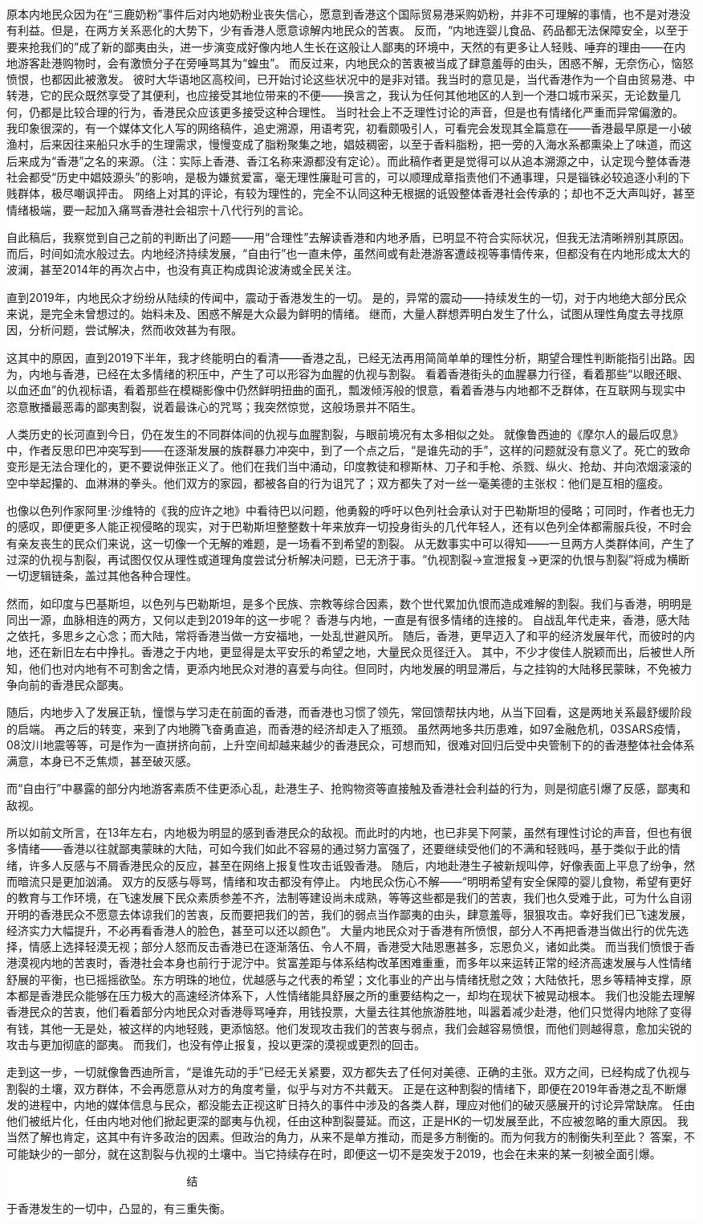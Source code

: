 原本内地民众因为在“三鹿奶粉”事件后对内地奶粉业丧失信心，愿意到香港这个国际贸易港采购奶粉，并非不可理解的事情，也不是对港没有利益。但是，在两方关系恶化的大势下，少有香港人愿意谅解内地民众的苦衷。 反而，“内地连婴儿食品、药品都无法保障安全，以至于要来抢我们的”成了新的鄙夷由头，进一步演变成好像内地人生长在这般让人鄙夷的环境中，天然的有更多让人轻贱、唾弃的理由——在内地游客赴港购物时，会有激愤分子在旁唾骂其为“蝗虫”。 而反过来，内地民众的苦衷被当成了肆意羞辱的由头，困惑不解，无奈伤心，恼怒愤恨，也都因此被激发。  彼时大华语地区高校间，已开始讨论这些状况中的是非对错。我当时的意见是，当代香港作为一个自由贸易港、中转港，它的民众既然享受了其便利，也应接受其地位带来的不便——换言之，我认为任何其他地区的人到一个港口城市采买，无论数量几何，仍都是比较合理的行为，香港民众应该更多接受这种合理性。 当时社会上不乏理性讨论的声音，但是也有情绪化严重而异常偏激的。 我印象很深的，有一个媒体文化人写的网络稿件，追史溯源，用语考究，初看颇吸引人，可看完会发现其全篇意在——香港最早原是一小破渔村，后来因往来船只水手的生理需求，慢慢变成了脂粉聚集之地，娼妓稠密，以至于香料脂粉，把一旁的入海水系都熏染上了味道，而这后来成为“香港”之名的来源。（注：实际上香港、香江名称来源都没有定论）。而此稿作者更是觉得可以从追本溯源之中，认定现今整体香港社会都受“历史中娼妓源头”的影响，是极为嫌贫爱富，毫无理性廉耻可言的，可以顺理成章指责他们不通事理，只是锱铢必较追逐小利的下贱群体，极尽嘲讽抨击。 网络上对其的评论，有较为理性的，完全不认同这种无根据的诋毁整体香港社会传承的；却也不乏大声叫好，甚至情绪极端，要一起加入痛骂香港社会祖宗十八代行列的言论。

自此稿后，我察觉到自己之前的判断出了问题——用“合理性”去解读香港和内地矛盾，已明显不符合实际状况，但我无法清晰辨别其原因。 而后，时间如流水般过去。内地经济持续发展，“自由行”也一直未停，虽然间或有赴港游客遭歧视等事情传来，但都没有在内地形成太大的波澜，甚至2014年的再次占中，也没有真正构成舆论波涛或全民关注。

直到2019年，内地民众才纷纷从陆续的传闻中，震动于香港发生的一切。 是的，异常的震动——持续发生的一切，对于内地绝大部分民众来说，是完全未曾想过的。始料未及、困惑不解是大众最为鲜明的情绪。 继而，大量人群想弄明白发生了什么，试图从理性角度去寻找原因，分析问题，尝试解决，然而收效甚为有限。

这其中的原因，直到2019下半年，我才终能明白的看清——香港之乱，已经无法再用简简单单的理性分析，期望合理性判断能指引出路。因为，内地与香港，已经在太多情绪的积压中，产生了可以形容为血腥的仇视与割裂。 看着香港街头的血腥暴力行径，看着那些“以眼还眼、以血还血”的仇视标语，看着那些在模糊影像中仍然鲜明扭曲的面孔，瓢泼倾泻般的恨意，看着香港与内地都不乏群体，在互联网与现实中恣意散播最恶毒的鄙夷割裂，说着最诛心的咒骂；我突然惊觉，这般场景并不陌生。

人类历史的长河直到今日，仍在发生的不同群体间的仇视与血腥割裂，与眼前境况有太多相似之处。 就像鲁西迪的《摩尔人的最后叹息》中，作者反思印巴冲突写到——在逐渐发展的族群暴力冲突中，到了一个点之后，“是谁先动的手”，这样的问题就没有意义了。死亡的致命变形是无法合理化的，更不要说伸张正义了。他们在我们当中涌动，印度教徒和穆斯林、刀子和手枪、杀戮、纵火、抢劫、并向浓烟滚滚的空中举起攥的、血淋淋的拳头。他们双方的家园，都被各自的行为诅咒了；双方都失了对一丝一毫美德的主张权：他们是互相的瘟疫。

也像以色列作家阿里·沙维特的《我的应许之地》中看待巴以问题，他勇毅的呼吁以色列社会承认对于巴勒斯坦的侵略；可同时，作者也无力的感叹，即便更多人能正视侵略的现实，对于巴勒斯坦整整数十年来放弃一切投身街头的几代年轻人，还有以色列全体都需服兵役，不时会有亲友丧生的民众们来说，这一切像一个无解的难题，是一场看不到希望的割裂。 从无数事实中可以得知——一旦两方人类群体间，产生了过深的仇视与割裂，再试图仅仅从理性或道理角度尝试分析解决问题，已无济于事。“仇视割裂→宣泄报复→更深的仇恨与割裂”将成为横断一切逻辑链条，盖过其他各种合理性。 

然而，如印度与巴基斯坦，以色列与巴勒斯坦，是多个民族、宗教等综合因素，数个世代累加仇恨而造成难解的割裂。我们与香港，明明是同出一源，血脉相连的两方，又何以走到2019年的这一步呢？ 香港与内地，一直是有很多情绪的连接的。 自战乱年代走来，香港，感大陆之依托，多思乡之心念；而大陆，常将香港当做一方安福地，一处乱世避风所。 随后，香港，更早迈入了和平的经济发展年代，而彼时的内地，还在新旧左右中挣扎。香港之于内地，更显得是太平安乐的希望之地，大量民众觅径迁入。 其中，不少才俊佳人脱颖而出，后被世人所知，他们也对内地有不可割舍之情，更添内地民众对港的喜爱与向往。但同时，内地发展的明显滞后，与之挂钩的大陆移民蒙昧，不免被力争向前的香港民众鄙夷。

随后，内地步入了发展正轨，憧憬与学习走在前面的香港，而香港也习惯了领先，常回馈帮扶内地，从当下回看，这是两地关系最舒缓阶段的启端。  再之后的转变，来到了内地腾飞奋勇直追，而香港的经济却走入了瓶颈。 虽然两地多共历患难，如97金融危机，03SARS疫情，08汶川地震等等，可是作为一直拼挤向前，上升空间却越来越少的香港民众，可想而知，很难对回归后受中央管制下的的香港整体社会体系满意，本身已不乏焦烦，甚至破灭感。

而“自由行”中暴露的部分内地游客素质不佳更添心乱，赴港生子、抢购物资等直接触及香港社会利益的行为，则是彻底引爆了反感，鄙夷和敌视。 

所以如前文所言，在13年左右，内地极为明显的感到香港民众的敌视。而此时的内地，也已非吴下阿蒙，虽然有理性讨论的声音，但也有很多情绪——香港以往就鄙夷蒙昧的大陆，可如今我们如此不容易的通过努力富强了，还要继续受他们的不满和轻贱吗，基于类似于此的情绪，许多人反感与不屑香港民众的反应，甚至在网络上报复性攻击诋毁香港。 随后，内地赴港生子被新规叫停，好像表面上平息了纷争，然而暗流只是更加汹涌。 双方的反感与辱骂，情绪和攻击都没有停止。 内地民众伤心不解——“明明希望有安全保障的婴儿食物，希望有更好的教育与工作环境，在飞速发展下民众素质参差不齐，法制等建设尚未成熟，等等这些都是我们的苦衷，我们也久受难于此，可为什么自诩开明的香港民众不愿意去体谅我们的苦衷，反而要把我们的苦，我们的弱点当作鄙夷的由头，肆意羞辱，狠狠攻击。幸好我们已飞速发展，经济实力大幅提升，不必再看香港人的脸色，甚至可以还以颜色”。 大量内地民众对于香港有所愤恨，部分人不再把香港当做出行的优先选择，情感上选择轻漠无视；部分人怒而反击香港已在逐渐落伍、令人不屑，香港受大陆恩惠甚多，忘恩负义，诸如此类。 而当我们愤恨于香港漠视内地的苦衷时，香港社会本身也前行于泥泞中。贫富差距与体系结构改革困难重重，而多年以来运转正常的经济高速发展与人性情绪舒展的平衡，也已摇摇欲坠。东方明珠的地位，优越感与之代表的希望；文化事业的产出与情绪抚慰之效；大陆依托，思乡等精神支撑，原本都是香港民众能够在压力极大的高速经济体系下，人性情绪能具舒展之所的重要结构之一，却均在现状下被晃动根本。 我们也没能去理解香港民众的苦衷，他们看着部分内地民众对香港辱骂唾弃，用钱投票，大量去往其他旅游胜地，叫嚣着减少赴港，他们只觉得内地除了变得有钱，其他一无是处，被这样的内地轻贱，更添恼怒。他们发现攻击我们的苦衷与弱点，我们会越容易愤恨，而他们则越得意，愈加尖锐的攻击与更加彻底的鄙夷。 而我们，也没有停止报复，投以更深的漠视或更烈的回击。 

走到这一步，一切就像鲁西迪所言，“是谁先动的手”已经无关紧要，双方都失去了任何对美德、正确的主张。双方之间，已经构成了仇视与割裂的土壤，双方群体，不会再愿意从对方的角度考量，似乎与对方不共戴天。 正是在这种割裂的情绪下，即便在2019年香港之乱不断爆发的进程中，内地的媒体信息与民众，都没能去正视这旷日持久的事件中涉及的各类人群，理应对他们的破灭感展开的讨论异常缺席。 任由他们被纸片化，任由内地对他们掀起更深的鄙夷与仇视，任由这种割裂蔓延。而这，正是HK的一切发展至此，不应被忽略的重大原因。 我当然了解也肯定，这其中有许多政治的因素。但政治的角力，从来不是单方推动，而是多方制衡的。而为何我方的制衡失利至此？ 答案，不可能缺少的一部分，就在这割裂与仇视的土壤中。当它持续存在时，即便这一切不是突发于2019，也会在未来的某一刻被全面引爆。  

                                                         结

于香港发生的一切中，凸显的，有三重失衡。
